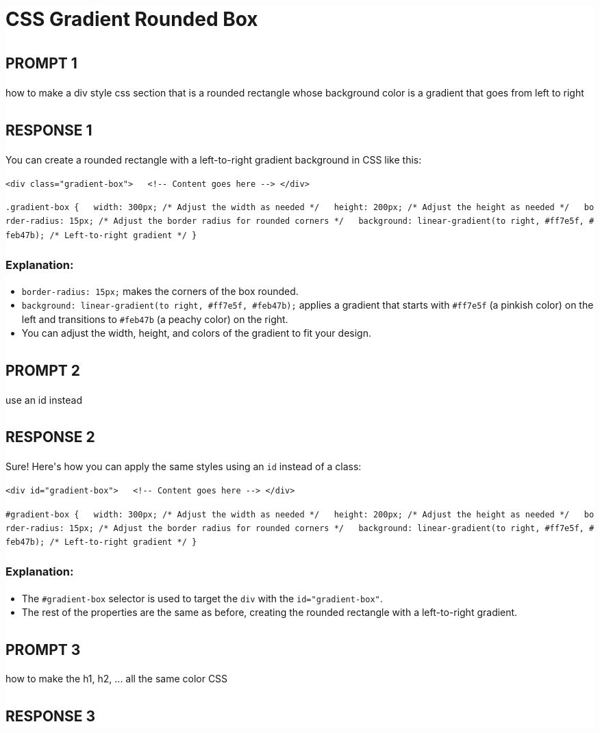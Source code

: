# CSS Gradient Rounded Box

## PROMPT 1

how to make a div style css section that is a rounded rectangle whose background color is a gradient that goes from left to right

## RESPONSE 1

You can create a rounded rectangle with a left-to-right gradient background in CSS like this:

`<div class="gradient-box">   <!-- Content goes here --> </div>`

`.gradient-box {   width: 300px; /* Adjust the width as needed */   height: 200px; /* Adjust the height as needed */   border-radius: 15px; /* Adjust the border radius for rounded corners */   background: linear-gradient(to right, #ff7e5f, #feb47b); /* Left-to-right gradient */ }`

### Explanation:

*   `border-radius: 15px;` makes the corners of the box rounded.
*   `background: linear-gradient(to right, #ff7e5f, #feb47b);` applies a gradient that starts with `#ff7e5f` (a pinkish color) on the left and transitions to `#feb47b` (a peachy color) on the right.
*   You can adjust the width, height, and colors of the gradient to fit your design.

## PROMPT 2

use an id instead

## RESPONSE 2

Sure! Here's how you can apply the same styles using an `id` instead of a class:

`<div id="gradient-box">   <!-- Content goes here --> </div>`

`#gradient-box {   width: 300px; /* Adjust the width as needed */   height: 200px; /* Adjust the height as needed */   border-radius: 15px; /* Adjust the border radius for rounded corners */   background: linear-gradient(to right, #ff7e5f, #feb47b); /* Left-to-right gradient */ }`

### Explanation:

*   The `#gradient-box` selector is used to target the `div` with the `id="gradient-box"`.
*   The rest of the properties are the same as before, creating the rounded rectangle with a left-to-right gradient.

## PROMPT 3

how to make the h1, h2, ... all the same color CSS

## RESPONSE 3
